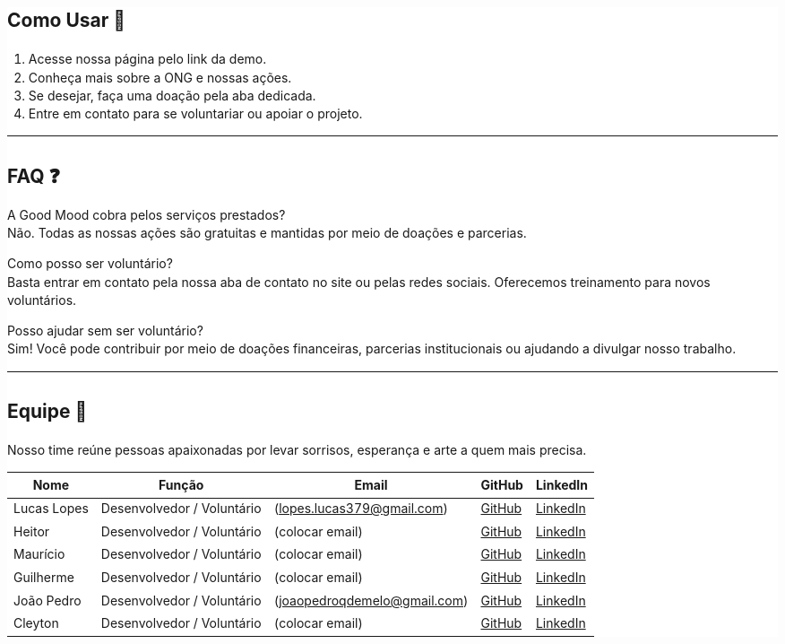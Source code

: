 
## Como Usar :pencil:  
1. Acesse nossa página pelo link da demo.  
2. Conheça mais sobre a ONG e nossas ações.  
3. Se desejar, faça uma doação pela aba dedicada.  
4. Entre em contato para se voluntariar ou apoiar o projeto.  

---

## FAQ :question:  
A Good Mood cobra pelos serviços prestados?  
Não. Todas as nossas ações são gratuitas e mantidas por meio de doações e parcerias.  

Como posso ser voluntário?  
Basta entrar em contato pela nossa aba de contato no site ou pelas redes sociais. Oferecemos treinamento para novos voluntários.  

Posso ajudar sem ser voluntário?  
Sim! Você pode contribuir por meio de doações financeiras, parcerias institucionais ou ajudando a divulgar nosso trabalho.  

---

## Equipe :busts_in_silhouette:  
Nosso time reúne pessoas apaixonadas por levar sorrisos, esperança e arte a quem mais precisa.  

| Nome       | Função             | Email | GitHub | LinkedIn |  
|------------|-------------------|-------|--------|----------|  
| Lucas Lopes | Desenvolvedor / Voluntário | (lopes.lucas379@gmail.com) | [GitHub](https://github.com/LuksCode) | [LinkedIn](https://www.linkedin.com/in/lucaslopesfreire) |  
| Heitor     | Desenvolvedor / Voluntário | (colocar email) | [GitHub]() | [LinkedIn](https://www.linkedin.com/in/heitorlsales) |  
| Maurício   | Desenvolvedor / Voluntário | (colocar email) | [GitHub](https://github.com/maugois) | [LinkedIn](https://www.linkedin.com/in/maurício-martins-a61648240) |  
| Guilherme  | Desenvolvedor / Voluntário | (colocar email) | [GitHub](#) | [LinkedIn](#) |  
| João Pedro | Desenvolvedor / Voluntário | (joaopedroqdemelo@gmail.com) | [GitHub]([#](https://github.com/JotaPQueiroz)) | [LinkedIn]([#](https://www.linkedin.com/in/joaopedroqdemelo/)) |
| Cleyton    | Desenvolvedor / Voluntário | (colocar email) | [GitHub](#) | [LinkedIn](https://www.linkedin.com/in/cleyton-durval-yfgf76f) |
